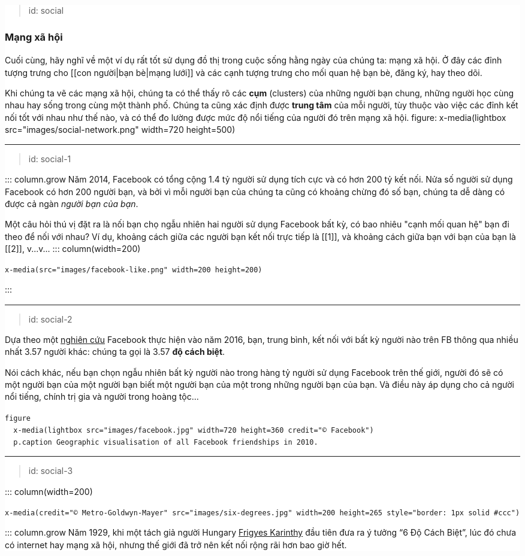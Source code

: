 > id: social

### Mạng xã hội

Cuối cùng, hãy nghĩ về một ví dụ rất tốt sử dụng đồ thị trong cuộc sống hằng ngày của chúng ta: mạng xã hội. Ở đây các đỉnh tượng trưng cho [[con người|bạn bè|mạng lưới]] và các cạnh tượng trưng cho mối quan hệ bạn bè, đăng ký, hay theo dõi.

Khi chúng ta vẽ các mạng xã hội, chúng ta có thể thấy rõ các __cụm__ (clusters) của những người bạn chung, những người học cùng nhau hay sống trong cùng một thành phố. Chúng ta cũng xác định được __trung tâm__ của mỗi người, tùy thuộc vào việc các đỉnh kết nối tốt với nhau như thế nào, và có thể đo lường được mức độ nổi tiếng của người đó trên mạng xã hội. 
    figure: x-media(lightbox src="images/social-network.png" width=720 height=500)

---
> id: social-1

::: column.grow
Năm 2014, Facebook có tổng cộng 1.4  tỷ người sử dụng tích cực và có hơn 200 tỷ kết nối. Nửa số người sử dụng Facebook có hơn 200 người bạn, và bởi vì mỗi người bạn của chúng ta cũng có khoảng chừng đó số bạn, chúng ta dễ dàng có được cả ngàn _người bạn của bạn_.

Một câu hỏi thú vị đặt ra là nối bạn chọ ngẫu nhiên hai người sử dụng Facebook bất kỳ, có bao nhiêu "cạnh mối quan hệ" bạn đi theo để nối với nhau? Ví dụ, khoảng cách giữa các người bạn kết nối trực tiếp là [[1]], và khoảng cách giữa bạn với bạn của bạn là [[2]], v...v...
::: column(width=200)

    x-media(src="images/facebook-like.png" width=200 height=200)

:::

---
> id: social-2

Dựa theo một [nghiên cứu](https://research.facebook.com/blog/three-and-a-half-degrees-of-separation/)
Facebook thực hiện vào năm 2016, bạn, trung bình, kết nối với bất kỳ người nào trên FB thông qua nhiều nhất 3.57 người khác: chúng ta gọi là 3.57 __độ cách biệt__.

Nói cách khác, nếu bạn chọn ngẫu nhiên bất kỳ người nào trong hàng tỷ người sử dụng Facebook trên thế giới, người đó sẽ có một người bạn của một người bạn biết một người bạn của một trong những người bạn của bạn. Và điều này áp dụng cho cả người nổi tiếng, chính trị gia và người trong hoàng tộc...

    figure
      x-media(lightbox src="images/facebook.jpg" width=720 height=360 credit="© Facebook")
      p.caption Geographic visualisation of all Facebook friendships in 2010.

---
> id: social-3

::: column(width=200)

    x-media(credit="© Metro-Goldwyn-Mayer" src="images/six-degrees.jpg" width=200 height=265 style="border: 1px solid #ccc")

::: column.grow
Năm 1929, khi một tách giả người Hungary [Frigyes Karinthy](bio:karinthy) đầu tiên đưa ra ý tưởng “6 Độ Cách Biệt”, lúc đó chưa có internet hay mạng xã hội, nhưng thế giới đã trở nên kết nối rộng rãi hơn bao giờ hết.
